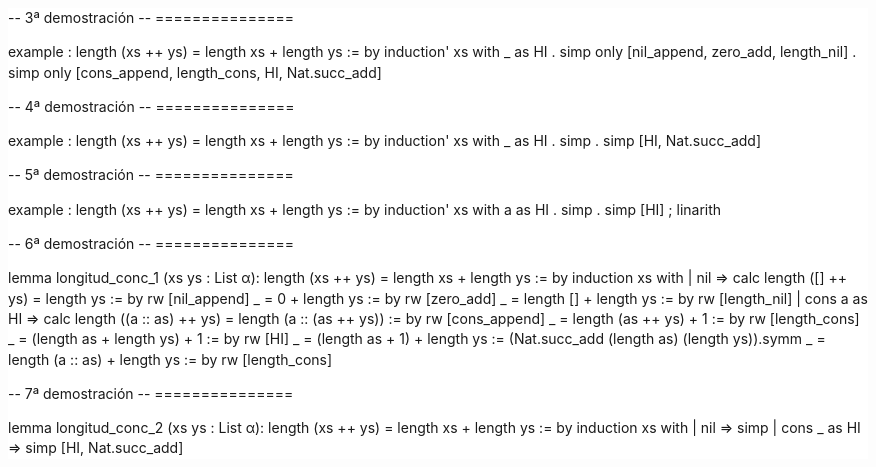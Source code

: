 -- 3ª demostración
-- ===============

example :
  length (xs ++ ys) = length xs + length ys :=
by
  induction' xs with _ as HI
  . simp only [nil_append, zero_add, length_nil]
  . simp only [cons_append, length_cons, HI, Nat.succ_add]

-- 4ª demostración
-- ===============

example :
  length (xs ++ ys) = length xs + length ys :=
by
  induction' xs with _ as HI
  . simp
  . simp [HI, Nat.succ_add]

-- 5ª demostración
-- ===============

example :
  length (xs ++ ys) = length xs + length ys :=
by
  induction' xs with a as HI
  . simp
  . simp [HI] ; linarith

-- 6ª demostración
-- ===============

lemma longitud_conc_1 (xs ys : List α):
  length (xs ++ ys) = length xs + length ys :=
by
  induction xs with
  | nil => calc
    length ([] ++ ys)
        = length ys                    := by rw [nil_append]
      _ = 0 + length ys                := by rw [zero_add]
      _ = length [] + length ys        := by rw [length_nil]
  | cons a as HI => calc
    length ((a :: as) ++ ys)
        = length (a :: (as ++ ys))     := by rw [cons_append]
      _ = length (as ++ ys) + 1        := by rw [length_cons]
      _ = (length as + length ys) + 1  := by rw [HI]
      _ = (length as + 1) + length ys  := (Nat.succ_add (length as) (length ys)).symm
      _ = length (a :: as) + length ys := by rw [length_cons]

-- 7ª demostración
-- ===============

lemma longitud_conc_2 (xs ys : List α):
  length (xs ++ ys) = length xs + length ys :=
by
  induction xs with
  | nil          => simp
  | cons _ as HI => simp [HI, Nat.succ_add]
